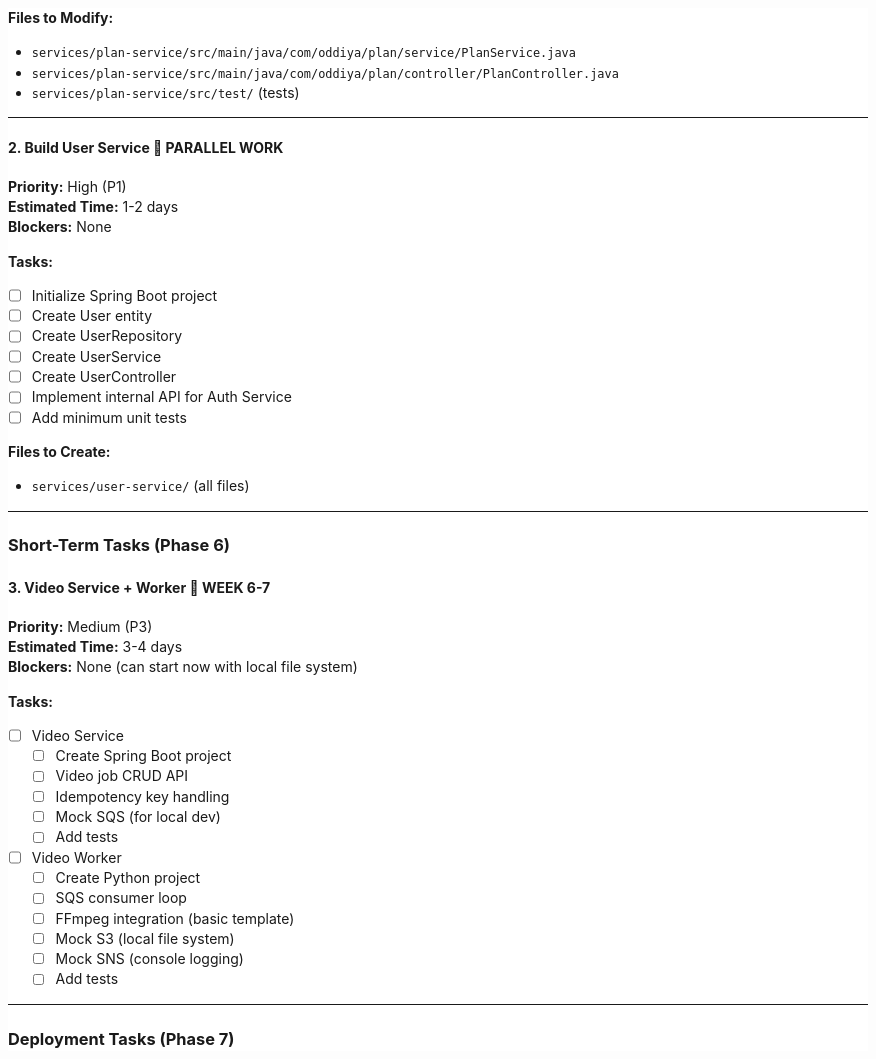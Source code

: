 **Files to Modify:**
- `services/plan-service/src/main/java/com/oddiya/plan/service/PlanService.java`
- `services/plan-service/src/main/java/com/oddiya/plan/controller/PlanController.java`
- `services/plan-service/src/test/` (tests)

---

#### 2. Build User Service 🔄 **PARALLEL WORK**

**Priority:** High (P1)  
**Estimated Time:** 1-2 days  
**Blockers:** None

**Tasks:**
- [ ] Initialize Spring Boot project
- [ ] Create User entity
- [ ] Create UserRepository
- [ ] Create UserService
- [ ] Create UserController
- [ ] Implement internal API for Auth Service
- [ ] Add minimum unit tests

**Files to Create:**
- `services/user-service/` (all files)

---

### Short-Term Tasks (Phase 6)

#### 3. Video Service + Worker 🔄 **WEEK 6-7**

**Priority:** Medium (P3)  
**Estimated Time:** 3-4 days  
**Blockers:** None (can start now with local file system)

**Tasks:**
- [ ] Video Service
  - [ ] Create Spring Boot project
  - [ ] Video job CRUD API
  - [ ] Idempotency key handling
  - [ ] Mock SQS (for local dev)
  - [ ] Add tests
- [ ] Video Worker
  - [ ] Create Python project
  - [ ] SQS consumer loop
  - [ ] FFmpeg integration (basic template)
  - [ ] Mock S3 (local file system)
  - [ ] Mock SNS (console logging)
  - [ ] Add tests

---

### Deployment Tasks (Phase 7)
